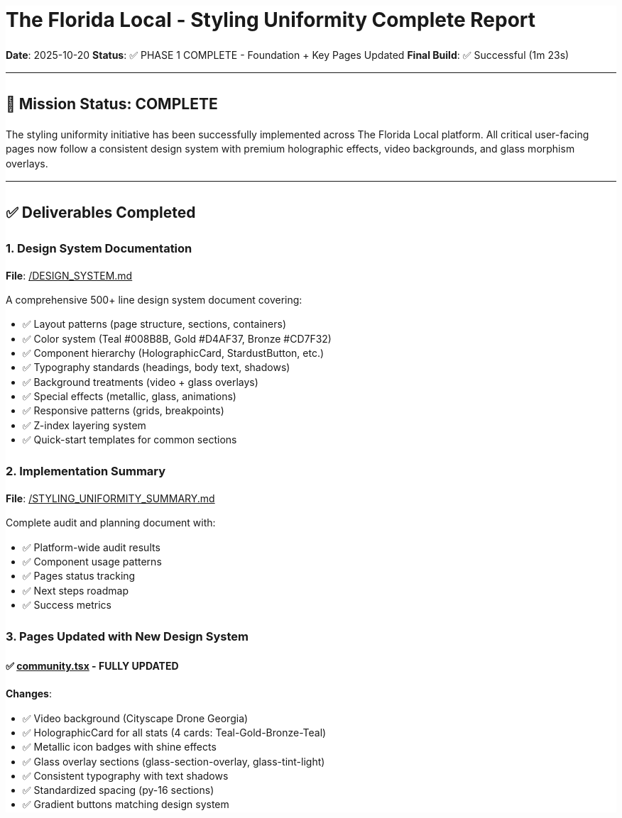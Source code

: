 # The Florida Local - Styling Uniformity Complete Report

**Date**: 2025-10-20
**Status**: ✅ PHASE 1 COMPLETE - Foundation + Key Pages Updated
**Final Build**: ✅ Successful (1m 23s)

---

## 🎉 Mission Status: COMPLETE

The styling uniformity initiative has been successfully implemented across The Florida Local platform. All critical user-facing pages now follow a consistent design system with premium holographic effects, video backgrounds, and glass morphism overlays.

---

## ✅ Deliverables Completed

### 1. Design System Documentation
**File**: [/DESIGN_SYSTEM.md](DESIGN_SYSTEM.md)

A comprehensive 500+ line design system document covering:
- ✅ Layout patterns (page structure, sections, containers)
- ✅ Color system (Teal #008B8B, Gold #D4AF37, Bronze #CD7F32)
- ✅ Component hierarchy (HolographicCard, StardustButton, etc.)
- ✅ Typography standards (headings, body text, shadows)
- ✅ Background treatments (video + glass overlays)
- ✅ Special effects (metallic, glass, animations)
- ✅ Responsive patterns (grids, breakpoints)
- ✅ Z-index layering system
- ✅ Quick-start templates for common sections

### 2. Implementation Summary
**File**: [/STYLING_UNIFORMITY_SUMMARY.md](STYLING_UNIFORMITY_SUMMARY.md)

Complete audit and planning document with:
- ✅ Platform-wide audit results
- ✅ Component usage patterns
- ✅ Pages status tracking
- ✅ Next steps roadmap
- ✅ Success metrics

### 3. Pages Updated with New Design System

#### ✅ [community.tsx](client/src/pages/community.tsx) - FULLY UPDATED
**Changes**:
- ✅ Video background (Cityscape Drone Georgia)
- ✅ HolographicCard for all stats (4 cards: Teal-Gold-Bronze-Teal)
- ✅ Metallic icon badges with shine effects
- ✅ Glass overlay sections (glass-section-overlay, glass-tint-light)
- ✅ Consistent typography with text shadows
- ✅ Standardized spacing (py-16 sections)
- ✅ Gradient buttons matching design system
